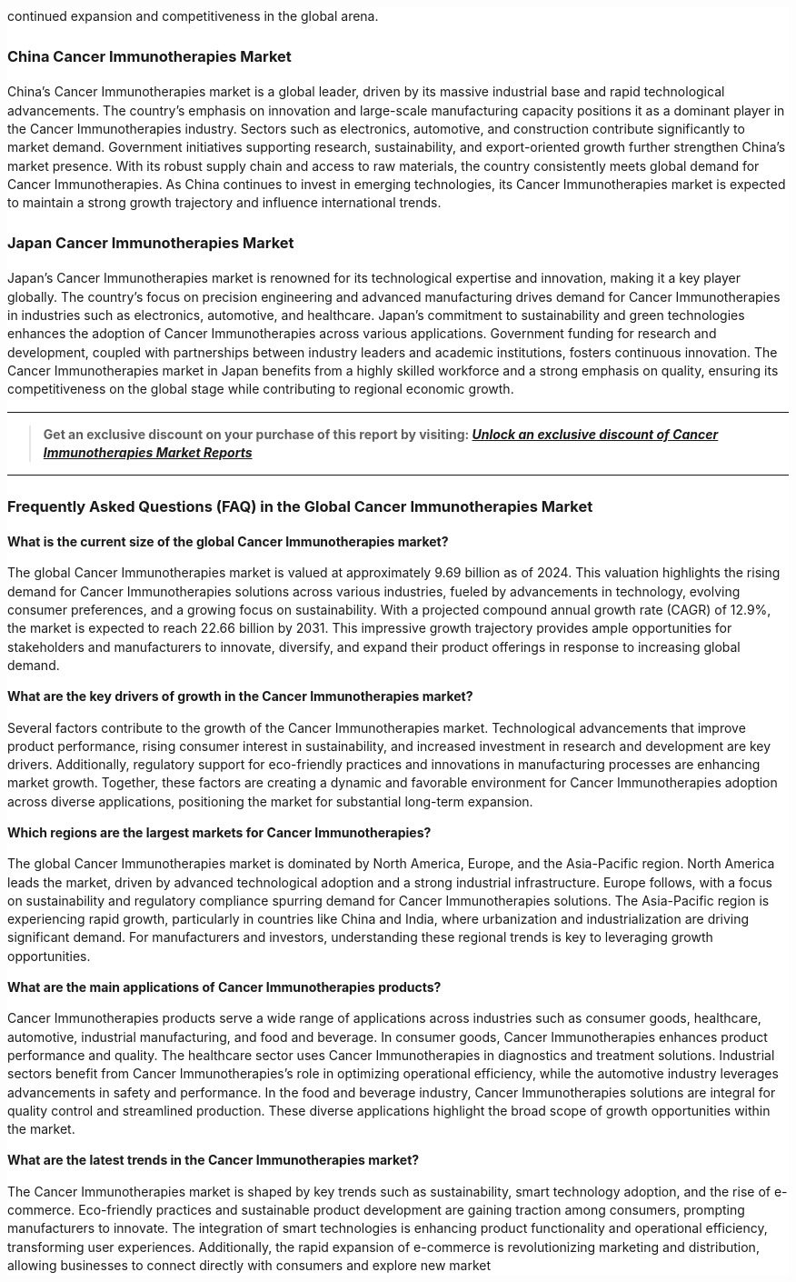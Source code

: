 continued expansion and competitiveness in the global arena.</p><h3>China Cancer Immunotherapies Market</h3><p>China&rsquo;s Cancer Immunotherapies market is a global leader, driven by its massive industrial base and rapid technological advancements. The country&rsquo;s emphasis on innovation and large-scale manufacturing capacity positions it as a dominant player in the Cancer Immunotherapies industry. Sectors such as electronics, automotive, and construction contribute significantly to market demand. Government initiatives supporting research, sustainability, and export-oriented growth further strengthen China&rsquo;s market presence. With its robust supply chain and access to raw materials, the country consistently meets global demand for Cancer Immunotherapies. As China continues to invest in emerging technologies, its Cancer Immunotherapies market is expected to maintain a strong growth trajectory and influence international trends.</p><h3>Japan Cancer Immunotherapies Market</h3><p>Japan&rsquo;s Cancer Immunotherapies market is renowned for its technological expertise and innovation, making it a key player globally. The country&rsquo;s focus on precision engineering and advanced manufacturing drives demand for Cancer Immunotherapies in industries such as electronics, automotive, and healthcare. Japan&rsquo;s commitment to sustainability and green technologies enhances the adoption of Cancer Immunotherapies across various applications. Government funding for research and development, coupled with partnerships between industry leaders and academic institutions, fosters continuous innovation. The Cancer Immunotherapies market in Japan benefits from a highly skilled workforce and a strong emphasis on quality, ensuring its competitiveness on the global stage while contributing to regional economic growth.</p><hr /><blockquote><p><strong>Get an exclusive discount on your purchase of this report by visiting: <em><a href="://marketresearchpulse.com/ask-for-discount/114932?utm_source=Github&amp;utm_medium=026">Unlock an exclusive discount of Cancer Immunotherapies Market Reports</a></em>&nbsp;</strong></p></blockquote><hr /><h3>Frequently Asked Questions (FAQ) in the Global Cancer Immunotherapies Market</h3><p><strong>What is the current size of the global Cancer Immunotherapies market?</strong></p><p>The global Cancer Immunotherapies market is valued at approximately 9.69 billion as of 2024. This valuation highlights the rising demand for Cancer Immunotherapies solutions across various industries, fueled by advancements in technology, evolving consumer preferences, and a growing focus on sustainability. With a projected compound annual growth rate (CAGR) of 12.9%, the market is expected to reach 22.66 billion by 2031. This impressive growth trajectory provides ample opportunities for stakeholders and manufacturers to innovate, diversify, and expand their product offerings in response to increasing global demand.</p><p><strong>What are the key drivers of growth in the Cancer Immunotherapies market?</strong></p><p>Several factors contribute to the growth of the Cancer Immunotherapies market. Technological advancements that improve product performance, rising consumer interest in sustainability, and increased investment in research and development are key drivers. Additionally, regulatory support for eco-friendly practices and innovations in manufacturing processes are enhancing market growth. Together, these factors are creating a dynamic and favorable environment for Cancer Immunotherapies adoption across diverse applications, positioning the market for substantial long-term expansion.</p><p><strong>Which regions are the largest markets for Cancer Immunotherapies?</strong></p><p>The global Cancer Immunotherapies market is dominated by North America, Europe, and the Asia-Pacific region. North America leads the market, driven by advanced technological adoption and a strong industrial infrastructure. Europe follows, with a focus on sustainability and regulatory compliance spurring demand for Cancer Immunotherapies solutions. The Asia-Pacific region is experiencing rapid growth, particularly in countries like China and India, where urbanization and industrialization are driving significant demand. For manufacturers and investors, understanding these regional trends is key to leveraging growth opportunities.</p><p><strong>What are the main applications of Cancer Immunotherapies products?</strong></p><p>Cancer Immunotherapies products serve a wide range of applications across industries such as consumer goods, healthcare, automotive, industrial manufacturing, and food and beverage. In consumer goods, Cancer Immunotherapies enhances product performance and quality. The healthcare sector uses Cancer Immunotherapies in diagnostics and treatment solutions. Industrial sectors benefit from Cancer Immunotherapies&rsquo;s role in optimizing operational efficiency, while the automotive industry leverages advancements in safety and performance. In the food and beverage industry, Cancer Immunotherapies solutions are integral for quality control and streamlined production. These diverse applications highlight the broad scope of growth opportunities within the market.</p><p><strong>What are the latest trends in the Cancer Immunotherapies market?</strong></p><p>The Cancer Immunotherapies market is shaped by key trends such as sustainability, smart technology adoption, and the rise of e-commerce. Eco-friendly practices and sustainable product development are gaining traction among consumers, prompting manufacturers to innovate. The integration of smart technologies is enhancing product functionality and operational efficiency, transforming user experiences. Additionally, the rapid expansion of e-commerce is revolutionizing marketing and distribution, allowing businesses to connect directly with consumers and explore new market
